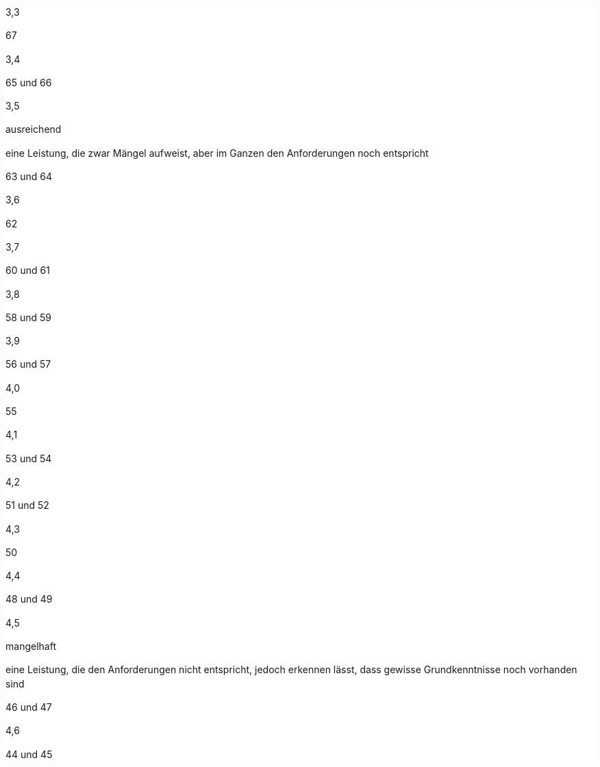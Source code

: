 3,3

67

3,4

65 und 66

3,5

ausreichend

eine Leistung, die zwar Mängel aufweist, aber im Ganzen den Anforderungen noch entspricht

63 und 64

3,6

62

3,7

60 und 61

3,8

58 und 59

3,9

56 und 57

4,0

55

4,1

53 und 54

4,2

51 und 52

4,3

50

4,4

48 und 49

4,5

mangelhaft

eine Leistung, die den Anforderungen nicht entspricht, jedoch erkennen lässt, dass gewisse Grundkenntnisse noch vorhanden sind

46 und 47

4,6

44 und 45
